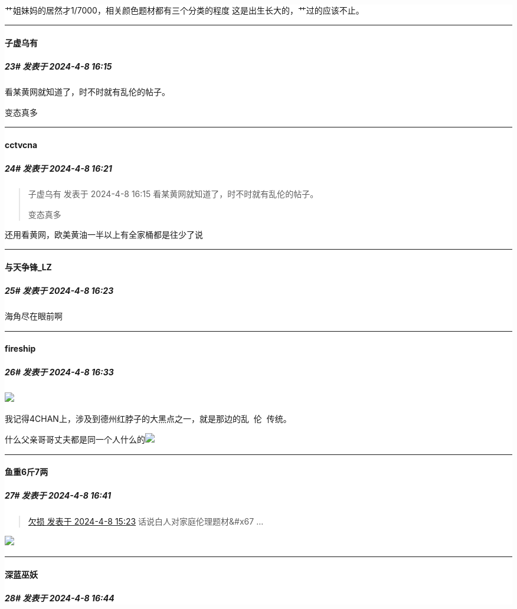 艹姐妹妈的居然才1/7000，相关颜色题材都有三个分类的程度</blockquote>
这是出生长大的，艹过的应该不止。

*****

####  子虚乌有  
##### 23#       发表于 2024-4-8 16:15

看某黄网就知道了，时不时就有乱伦的帖子。

变态真多

*****

####  cctvcna  
##### 24#       发表于 2024-4-8 16:21

<blockquote>子虚乌有 发表于 2024-4-8 16:15
看某黄网就知道了，时不时就有乱伦的帖子。

变态真多</blockquote>
还用看黄网，欧美黄油一半以上有全家桶都是往少了说

*****

####  与天争锋_LZ  
##### 25#       发表于 2024-4-8 16:23

海角尽在眼前啊

*****

####  fireship  
##### 26#       发表于 2024-4-8 16:33

<img src="https://static.saraba1st.com/image/smiley/face2017/067.png" referrerpolicy="no-referrer">

我记得4CHAN上，涉及到德州红脖子的大黑点之一，就是那边的乱  伦  传统。

什么父亲哥哥丈夫都是同一个人什么的<img src="https://static.saraba1st.com/image/smiley/face2017/037.png" referrerpolicy="no-referrer">

*****

####  鱼重6斤7两  
##### 27#       发表于 2024-4-8 16:41

<blockquote><a href="httphttps://bbs.saraba1st.com/2b/forum.php?mod=redirect&amp;goto=findpost&amp;pid=64525319&amp;ptid=2179024" target="_blank">欠损 发表于 2024-4-8 15:23</a>
话说白人对家庭伦理题材&amp;#x67 ...</blockquote>
<img src="https://static.saraba1st.com/image/smiley/face2017/053.png" referrerpolicy="no-referrer">

*****

####  深蓝巫妖  
##### 28#       发表于 2024-4-8 16:44
